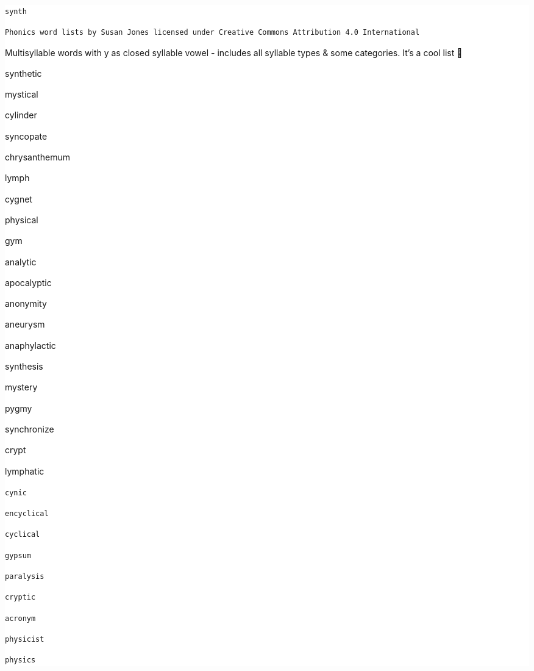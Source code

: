 ```
synth
```

```
Phonics word lists by Susan Jones licensed under Creative Commons Attribution 4.0 International
```
Multisyllable words with y as closed syllable vowel - includes all syllable types & some categories. It’s a
cool list 

synthetic

mystical

cylinder

syncopate

chrysanthemum

lymph

cygnet

physical

gym

analytic

apocalyptic

anonymity

aneurysm

anaphylactic

synthesis

mystery

pygmy

synchronize

crypt

lymphatic

```
cynic
```
```
encyclical
```
```
cyclical
```
```
gypsum
```
```
paralysis
```
```
cryptic
```
```
acronym
```
```
physicist
```
```
physics
```